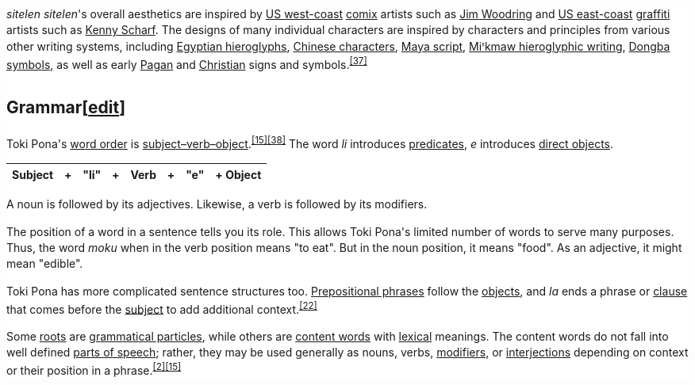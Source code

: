_sitelen sitelen_'s overall aesthetics are inspired by [US west-coast](https://en.wikipedia.org/wiki/West_Coast_of_the_United_States "West Coast of the United States") [comix](https://en.wikipedia.org/wiki/Underground_comix "Underground comix") artists such as [Jim Woodring](https://en.wikipedia.org/wiki/Jim_Woodring "Jim Woodring") and [US east-coast](https://en.wikipedia.org/wiki/East_Coast_of_the_United_States "East Coast of the United States") [graffiti](https://en.wikipedia.org/wiki/Graffiti "Graffiti") artists such as [Kenny Scharf](https://en.wikipedia.org/wiki/Kenny_Scharf "Kenny Scharf"). The designs of many individual characters are inspired by characters and principles from various other writing systems, including [Egyptian hieroglyphs](https://en.wikipedia.org/wiki/Egyptian_hieroglyphs "Egyptian hieroglyphs"), [Chinese characters](https://en.wikipedia.org/wiki/Chinese_characters "Chinese characters"), [Maya script](https://en.wikipedia.org/wiki/Maya_script "Maya script"), [Miꞌkmaw hieroglyphic writing](https://en.wikipedia.org/wiki/Mi%EA%9E%8Ckmaw_hieroglyphic_writing "Miꞌkmaw hieroglyphic writing"), [Dongba symbols](https://en.wikipedia.org/wiki/Dongba_symbols "Dongba symbols"), as well as early [Pagan](https://en.wikipedia.org/wiki/Pagan "Pagan") and [Christian](https://en.wikipedia.org/wiki/Christian "Christian") signs and symbols.<sup id="cite_ref-40"><a href="https://en.wikipedia.org/wiki/Toki_Pona#cite_note-40">[37]</a></sup>

## Grammar\[[edit](https://en.wikipedia.org/w/index.php?title=Toki_Pona&action=edit&section=12 "Edit section: Grammar")\]

Toki Pona's [word order](https://en.wikipedia.org/wiki/Word_order "Word order") is [subject–verb–object](https://en.wikipedia.org/wiki/Subject%E2%80%93verb%E2%80%93object "Subject–verb–object").<sup id="cite_ref-tomaszewski-2012a_18-2"><a href="https://en.wikipedia.org/wiki/Toki_Pona#cite_note-tomaszewski-2012a-18">[15]</a></sup><sup id="cite_ref-language-creation-society-2019a_41-0"><a href="https://en.wikipedia.org/wiki/Toki_Pona#cite_note-language-creation-society-2019a-41">[38]</a></sup> The word _li_ introduces [predicates](https://en.wikipedia.org/wiki/Predicate_(grammar) "Predicate (grammar)"), _e_ introduces [direct objects](https://en.wikipedia.org/wiki/Direct_object "Direct object").

| Subject | + | "li" | + | Verb | + | "e" | \+ Object |
| --- | --- | --- | --- | --- | --- | --- | --- |

A noun is followed by its adjectives. Likewise, a verb is followed by its modifiers.

The position of a word in a sentence tells you its role. This allows Toki Pona's limited number of words to serve many purposes. Thus, the word _moku_ when in the verb position means "to eat". But in the noun position, it means "food". As an adjective, it might mean "edible".

Toki Pona has more complicated sentence structures too. [Prepositional phrases](https://en.wikipedia.org/wiki/Prepositional_phrase "Prepositional phrase") follow the [objects](https://en.wikipedia.org/wiki/Object_(grammar) "Object (grammar)"), and _la_ ends a phrase or [clause](https://en.wikipedia.org/wiki/Clause "Clause") that comes before the [subject](https://en.wikipedia.org/wiki/Subject_(grammar) "Subject (grammar)") to add additional context.<sup id="cite_ref-fabbri-2018a_25-4"><a href="https://en.wikipedia.org/wiki/Toki_Pona#cite_note-fabbri-2018a-25">[22]</a></sup>

Some [roots](https://en.wikipedia.org/wiki/Root_(linguistics) "Root (linguistics)") are [grammatical particles](https://en.wikipedia.org/wiki/Grammatical_particle "Grammatical particle"), while others are [content words](https://en.wikipedia.org/wiki/Content_word "Content word") with [lexical](https://en.wikipedia.org/wiki/Lexical_semantics "Lexical semantics") meanings. The content words do not fall into well defined [parts of speech](https://en.wikipedia.org/wiki/Part_of_speech "Part of speech"); rather, they may be used generally as nouns, verbs, [modifiers](https://en.wikipedia.org/wiki/Grammatical_modifier "Grammatical modifier"), or [interjections](https://en.wikipedia.org/wiki/Interjection "Interjection") depending on context or their position in a phrase.<sup id="cite_ref-blahus-2011a_2-19"><a href="https://en.wikipedia.org/wiki/Toki_Pona#cite_note-blahus-2011a-2">[2]</a></sup><sup id="cite_ref-tomaszewski-2012a_18-3"><a href="https://en.wikipedia.org/wiki/Toki_Pona#cite_note-tomaszewski-2012a-18">[15]</a></sup>
